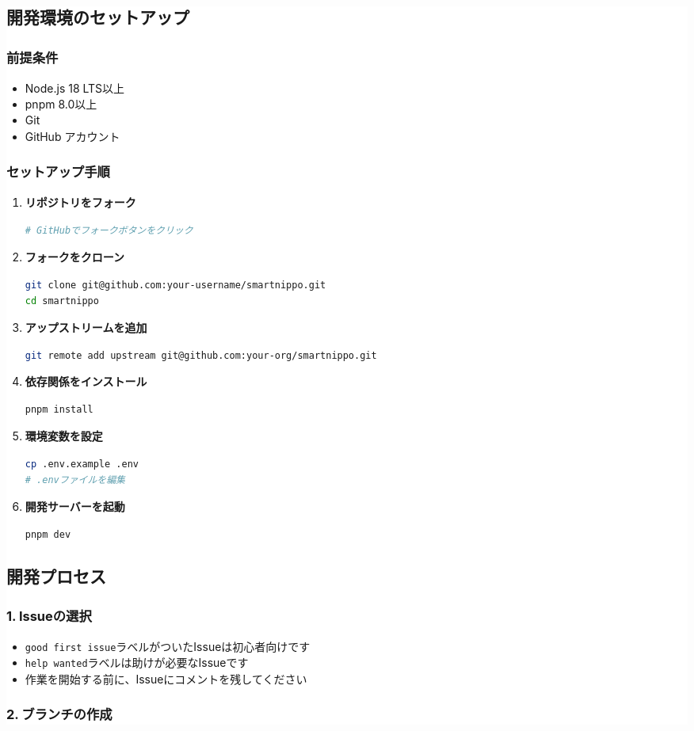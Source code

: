 ## 開発環境のセットアップ

### 前提条件

- Node.js 18 LTS以上
- pnpm 8.0以上
- Git
- GitHub アカウント

### セットアップ手順

1. **リポジトリをフォーク**

   ```bash
   # GitHubでフォークボタンをクリック
   ```

2. **フォークをクローン**

   ```bash
   git clone git@github.com:your-username/smartnippo.git
   cd smartnippo
   ```

3. **アップストリームを追加**

   ```bash
   git remote add upstream git@github.com:your-org/smartnippo.git
   ```

4. **依存関係をインストール**

   ```bash
   pnpm install
   ```

5. **環境変数を設定**

   ```bash
   cp .env.example .env
   # .envファイルを編集
   ```

6. **開発サーバーを起動**
   ```bash
   pnpm dev
   ```

## 開発プロセス

### 1. Issueの選択

- `good first issue`ラベルがついたIssueは初心者向けです
- `help wanted`ラベルは助けが必要なIssueです
- 作業を開始する前に、Issueにコメントを残してください

### 2. ブランチの作成
